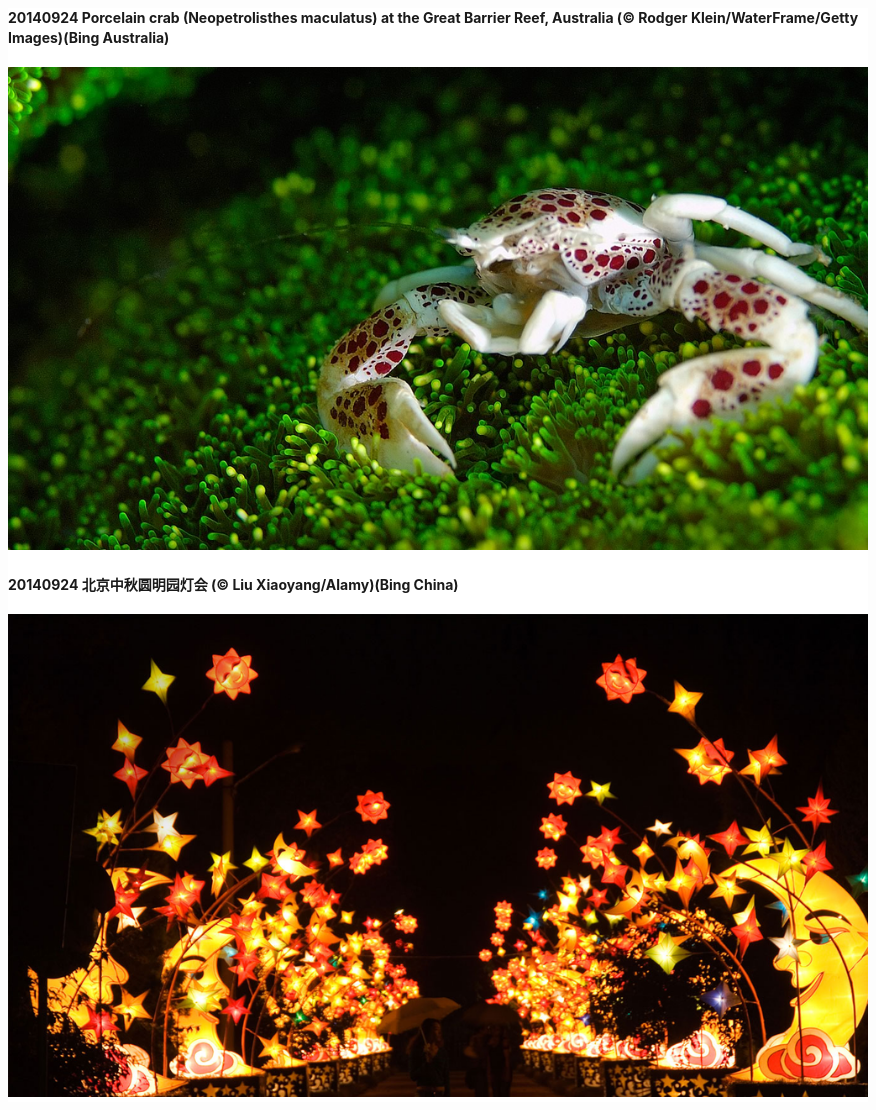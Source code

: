 #### 20140924 Porcelain crab (Neopetrolisthes maculatus) at the Great Barrier Reef, Australia (© Rodger Klein/WaterFrame/Getty Images)(Bing Australia)

![](20140924_Neopetrolisthes_1366x768.jpg)

#### 20140924 北京中秋圆明园灯会 (© Liu Xiaoyang/Alamy)(Bing China)

![](20140924_LanternFestival_1366x768.jpg)
